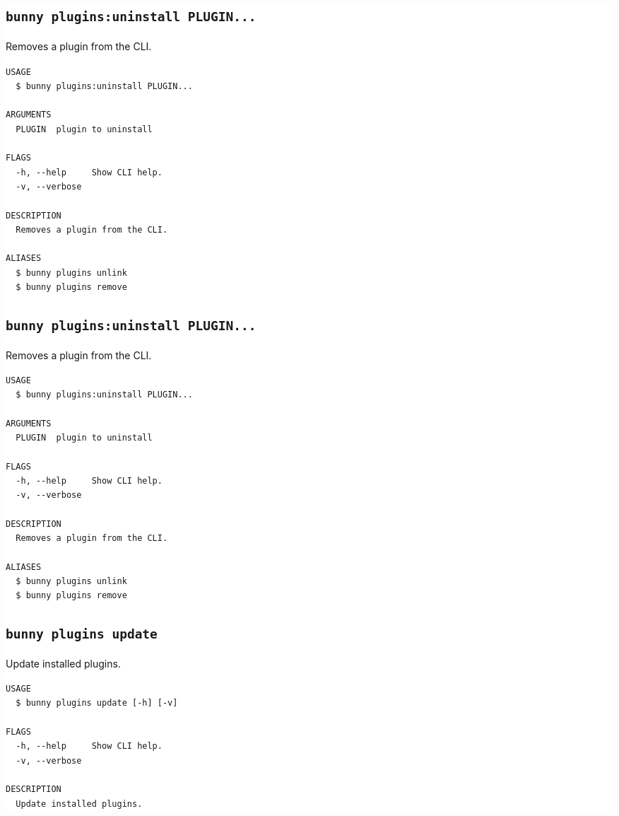 ## `bunny plugins:uninstall PLUGIN...`

Removes a plugin from the CLI.

```
USAGE
  $ bunny plugins:uninstall PLUGIN...

ARGUMENTS
  PLUGIN  plugin to uninstall

FLAGS
  -h, --help     Show CLI help.
  -v, --verbose

DESCRIPTION
  Removes a plugin from the CLI.

ALIASES
  $ bunny plugins unlink
  $ bunny plugins remove
```

## `bunny plugins:uninstall PLUGIN...`

Removes a plugin from the CLI.

```
USAGE
  $ bunny plugins:uninstall PLUGIN...

ARGUMENTS
  PLUGIN  plugin to uninstall

FLAGS
  -h, --help     Show CLI help.
  -v, --verbose

DESCRIPTION
  Removes a plugin from the CLI.

ALIASES
  $ bunny plugins unlink
  $ bunny plugins remove
```

## `bunny plugins update`

Update installed plugins.

```
USAGE
  $ bunny plugins update [-h] [-v]

FLAGS
  -h, --help     Show CLI help.
  -v, --verbose

DESCRIPTION
  Update installed plugins.
```


